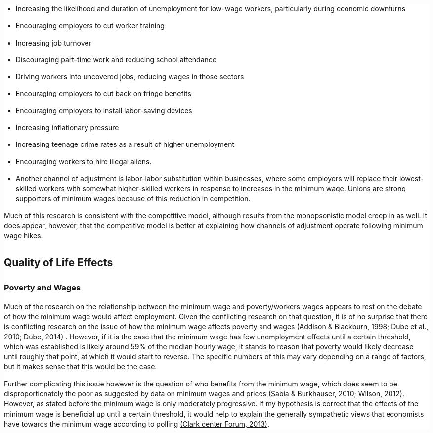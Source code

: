 -   Increasing the likelihood and duration of unemployment for low-wage workers, particularly during economic downturns

-   Encouraging employers to cut worker training

-   Increasing job turnover

-   Discouraging part-time work and reducing school attendance

-   Driving workers into uncovered jobs, reducing wages in those sectors

-   Encouraging employers to cut back on fringe benefits

-   Encouraging employers to install labor-saving devices

-   Increasing inflationary pressure

-   Increasing teenage crime rates as a result of higher unemployment

-   Encouraging workers to hire illegal aliens.

-   Another channel of adjustment is labor-labor substitution within businesses, where some employers will replace their lowest-skilled workers with somewhat higher-skilled workers in response to increases in the minimum wage. Unions are strong supporters of minimum wages because of this reduction in competition.

Much of this research is consistent with the competitive model, although results from the monopsonistic model creep in as well. It does appear, however, that the competitive model is better at explaining how channels of adjustment operate following minimum wage hikes.

## Quality of Life Effects

### Poverty and Wages

Much of the research on the relationship between the minimum wage and poverty/workers wages appears to rest on the debate of how the minimum wage would affect employment. Given the conflicting research on that question, it is of no surprise that there is conflicting research on the issue of how the minimum wage affects poverty and wages [(Addison & Blackburn, 1998;](https://www.econstor.eu/bitstream/10419/24285/1/dp4298.pdf) [Dube et al., 2010;](https://irle.berkeley.edu/files/2010/Minimum-Wage-Effects-Across-State-Borders.pdf) [Dube, 2014)](https://www.hamiltonproject.org/assets/legacy/files/downloads_and_links/state_local_minimum_wage_policy_dube.pdf)
. However, if it is the case that the minimum wage has few unemployment effects until a certain threshold, which was established is likely around 59% of the median hourly wage, it stands to reason that poverty would likely decrease until roughly that point, at which it would start to reverse. The specific numbers of this may vary depending on a range of factors, but it makes sense that this would be the case.

Further complicating this issue however is the question of who benefits from the minimum wage, which does seem to be disproportionately the poor as suggested by data on minimum wages and prices [(Sabia & Burkhauser, 2010;](https://onlinelibrary.wiley.com/doi/abs/10.4284/sej.2010.76.3.592) [Wilson, 2012)](https://www.cato.org/sites/cato.org/files/pubs/pdf/PA701.pdf). However, as stated before the minimum wage is only moderately progressive. If my hypothesis is correct that the effects of the minimum wage is beneficial up until a certain threshold, it would help to explain the generally sympathetic views that economists have towards the minimum wage according to polling [(Clark center Forum, 2013)](https://www.igmchicago.org/surveys/minimum-wage/).
